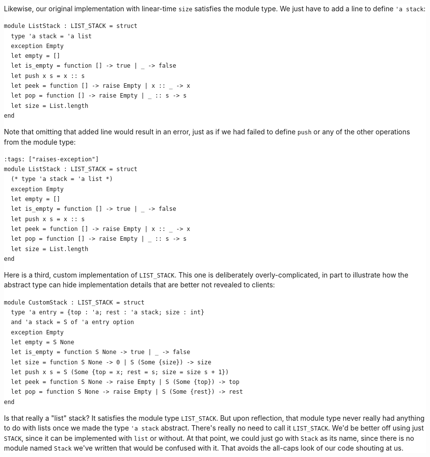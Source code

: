 Likewise, our original implementation with linear-time `size` satisfies
the module type.  We just have to add a line to define `'a stack`:

```{code-cell} ocaml
module ListStack : LIST_STACK = struct
  type 'a stack = 'a list
  exception Empty
  let empty = []
  let is_empty = function [] -> true | _ -> false
  let push x s = x :: s
  let peek = function [] -> raise Empty | x :: _ -> x
  let pop = function [] -> raise Empty | _ :: s -> s
  let size = List.length
end
```

Note that omitting that added line would result in an error, just as if
we had failed to define `push` or any of the other operations from
the module type:

```{code-cell} ocaml
:tags: ["raises-exception"]
module ListStack : LIST_STACK = struct
  (* type 'a stack = 'a list *)
  exception Empty
  let empty = []
  let is_empty = function [] -> true | _ -> false
  let push x s = x :: s
  let peek = function [] -> raise Empty | x :: _ -> x
  let pop = function [] -> raise Empty | _ :: s -> s
  let size = List.length
end
```

Here is a third, custom implementation of `LIST_STACK`. This one is deliberately
overly-complicated, in part to illustrate how the abstract type can hide
implementation details that are better not revealed to clients:

```{code-cell} ocaml
module CustomStack : LIST_STACK = struct
  type 'a entry = {top : 'a; rest : 'a stack; size : int}
  and 'a stack = S of 'a entry option
  exception Empty
  let empty = S None
  let is_empty = function S None -> true | _ -> false
  let size = function S None -> 0 | S (Some {size}) -> size
  let push x s = S (Some {top = x; rest = s; size = size s + 1})
  let peek = function S None -> raise Empty | S (Some {top}) -> top
  let pop = function S None -> raise Empty | S (Some {rest}) -> rest
end
```

Is that really a "list" stack? It satisfies the module type `LIST_STACK`. But
upon reflection, that module type never really had anything to do with lists
once we made the type `'a stack` abstract. There's really no need to call it
`LIST_STACK`. We'd be better off using just `STACK`, since it can be implemented
with `list` or without. At that point, we could just go with `Stack` as its
name, since there is no module named `Stack` we've written that would be
confused with it. That avoids the all-caps look of our code shouting at us.


[toplevel]: https://ocaml.org/manual/toplevel.html
[format]: https://ocaml.org/api/Format.html
[poly-printer]: https://github.com/ocaml/ocaml/issues/5958